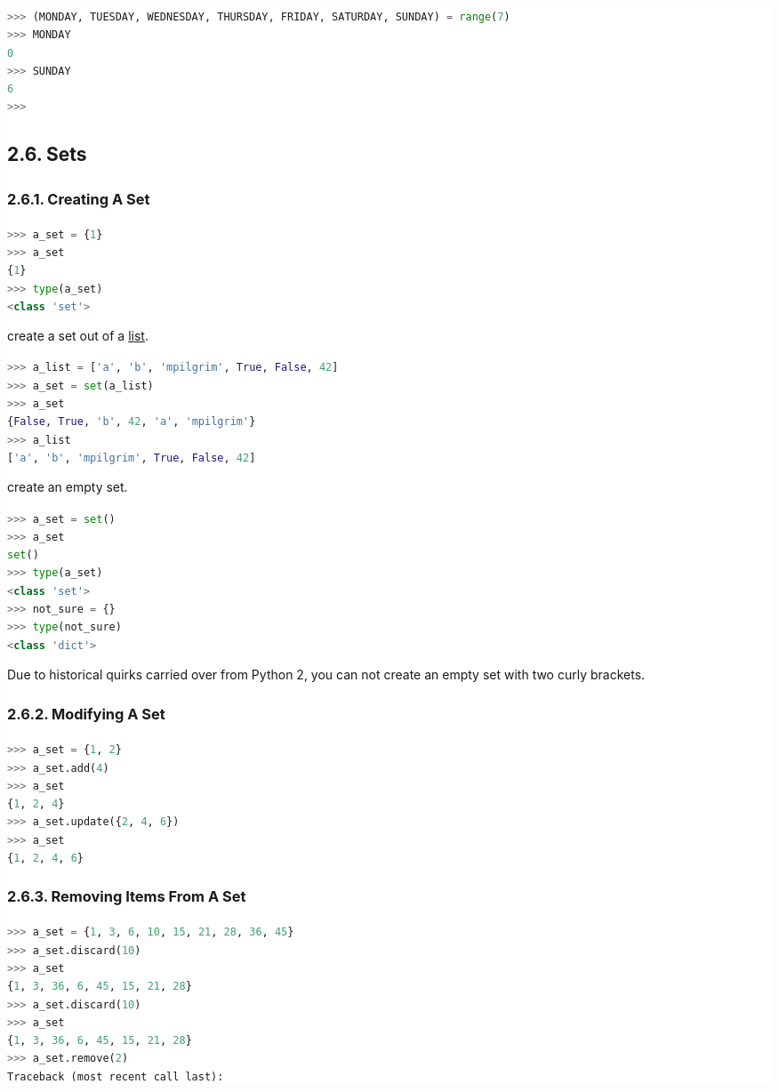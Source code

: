 
```python
>>> (MONDAY, TUESDAY, WEDNESDAY, THURSDAY, FRIDAY, SATURDAY, SUNDAY) = range(7)
>>> MONDAY
0
>>> SUNDAY
6
>>>
```
## 2.6. Sets
### 2.6.1. Creating A Set
```python
>>> a_set = {1}
>>> a_set
{1}
>>> type(a_set)
<class 'set'>
```

create a set out of a [list](https://diveintopython3.net/native-datatypes.html#lists).
```python
>>> a_list = ['a', 'b', 'mpilgrim', True, False, 42]
>>> a_set = set(a_list)
>>> a_set
{False, True, 'b', 42, 'a', 'mpilgrim'}
>>> a_list
['a', 'b', 'mpilgrim', True, False, 42]
```

create an empty set.
```python
>>> a_set = set()
>>> a_set
set()
>>> type(a_set)
<class 'set'>
>>> not_sure = {}
>>> type(not_sure)
<class 'dict'>
```
Due to historical quirks carried over from Python 2, you can not create an empty set with two curly brackets.

### 2.6.2. Modifying A Set
```python
>>> a_set = {1, 2}
>>> a_set.add(4)
>>> a_set
{1, 2, 4}
>>> a_set.update({2, 4, 6})
>>> a_set
{1, 2, 4, 6}
```
### 2.6.3. Removing Items From A Set
```python
>>> a_set = {1, 3, 6, 10, 15, 21, 28, 36, 45}
>>> a_set.discard(10)
>>> a_set
{1, 3, 36, 6, 45, 15, 21, 28}
>>> a_set.discard(10)
>>> a_set
{1, 3, 36, 6, 45, 15, 21, 28}
>>> a_set.remove(2)
Traceback (most recent call last):
```